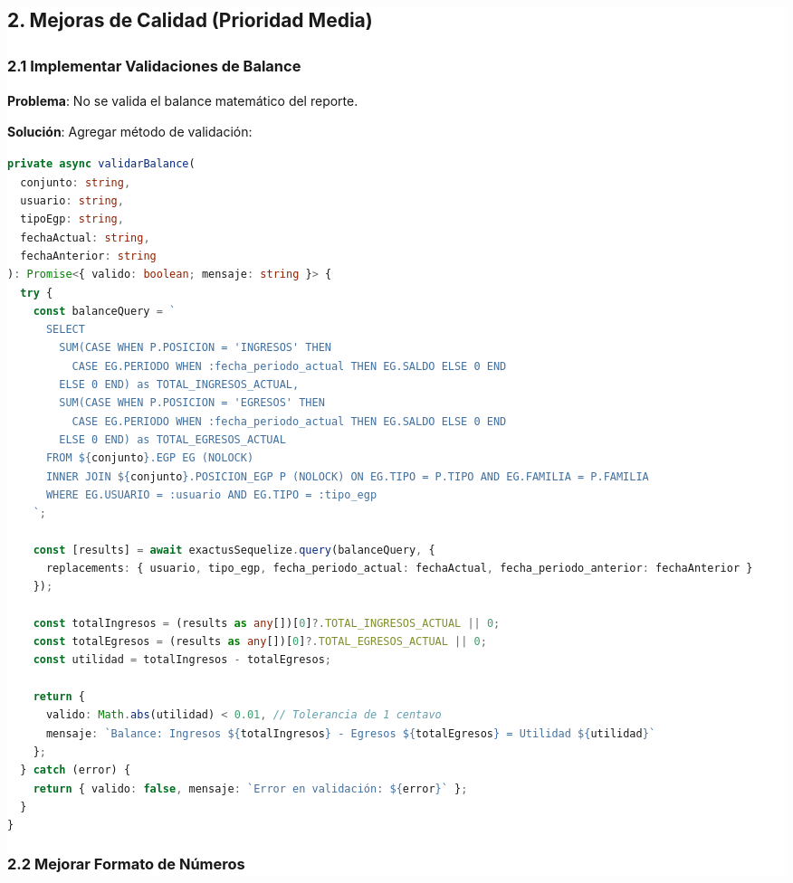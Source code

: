 ## 2. Mejoras de Calidad (Prioridad Media)

### 2.1 Implementar Validaciones de Balance

**Problema**: No se valida el balance matemático del reporte.

**Solución**: Agregar método de validación:

```typescript
private async validarBalance(
  conjunto: string,
  usuario: string,
  tipoEgp: string,
  fechaActual: string,
  fechaAnterior: string
): Promise<{ valido: boolean; mensaje: string }> {
  try {
    const balanceQuery = `
      SELECT 
        SUM(CASE WHEN P.POSICION = 'INGRESOS' THEN 
          CASE EG.PERIODO WHEN :fecha_periodo_actual THEN EG.SALDO ELSE 0 END 
        ELSE 0 END) as TOTAL_INGRESOS_ACTUAL,
        SUM(CASE WHEN P.POSICION = 'EGRESOS' THEN 
          CASE EG.PERIODO WHEN :fecha_periodo_actual THEN EG.SALDO ELSE 0 END 
        ELSE 0 END) as TOTAL_EGRESOS_ACTUAL
      FROM ${conjunto}.EGP EG (NOLOCK)
      INNER JOIN ${conjunto}.POSICION_EGP P (NOLOCK) ON EG.TIPO = P.TIPO AND EG.FAMILIA = P.FAMILIA
      WHERE EG.USUARIO = :usuario AND EG.TIPO = :tipo_egp
    `;
    
    const [results] = await exactusSequelize.query(balanceQuery, {
      replacements: { usuario, tipo_egp, fecha_periodo_actual: fechaActual, fecha_periodo_anterior: fechaAnterior }
    });
    
    const totalIngresos = (results as any[])[0]?.TOTAL_INGRESOS_ACTUAL || 0;
    const totalEgresos = (results as any[])[0]?.TOTAL_EGRESOS_ACTUAL || 0;
    const utilidad = totalIngresos - totalEgresos;
    
    return {
      valido: Math.abs(utilidad) < 0.01, // Tolerancia de 1 centavo
      mensaje: `Balance: Ingresos ${totalIngresos} - Egresos ${totalEgresos} = Utilidad ${utilidad}`
    };
  } catch (error) {
    return { valido: false, mensaje: `Error en validación: ${error}` };
  }
}
```

### 2.2 Mejorar Formato de Números
